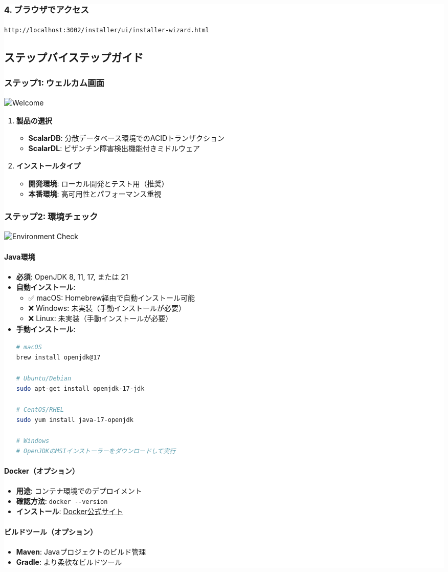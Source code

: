 ### 4. ブラウザでアクセス
```
http://localhost:3002/installer/ui/installer-wizard.html
```

## ステップバイステップガイド

### ステップ1: ウェルカム画面

![Welcome](./images/step1-welcome.png)

1. **製品の選択**
   - **ScalarDB**: 分散データベース環境でのACIDトランザクション
   - **ScalarDL**: ビザンチン障害検出機能付きミドルウェア

2. **インストールタイプ**
   - **開発環境**: ローカル開発とテスト用（推奨）
   - **本番環境**: 高可用性とパフォーマンス重視

### ステップ2: 環境チェック

![Environment Check](./images/step2-environment.png)

#### Java環境
- **必須**: OpenJDK 8, 11, 17, または 21
- **自動インストール**: 
  - ✅ macOS: Homebrew経由で自動インストール可能
  - ❌ Windows: 未実装（手動インストールが必要）
  - ❌ Linux: 未実装（手動インストールが必要）
- **手動インストール**: 
  ```bash
  # macOS
  brew install openjdk@17
  
  # Ubuntu/Debian
  sudo apt-get install openjdk-17-jdk
  
  # CentOS/RHEL
  sudo yum install java-17-openjdk
  
  # Windows
  # OpenJDKのMSIインストーラーをダウンロードして実行
  ```

#### Docker（オプション）
- **用途**: コンテナ環境でのデプロイメント
- **確認方法**: `docker --version`
- **インストール**: [Docker公式サイト](https://www.docker.com/get-started)

#### ビルドツール（オプション）
- **Maven**: Javaプロジェクトのビルド管理
- **Gradle**: より柔軟なビルドツール
